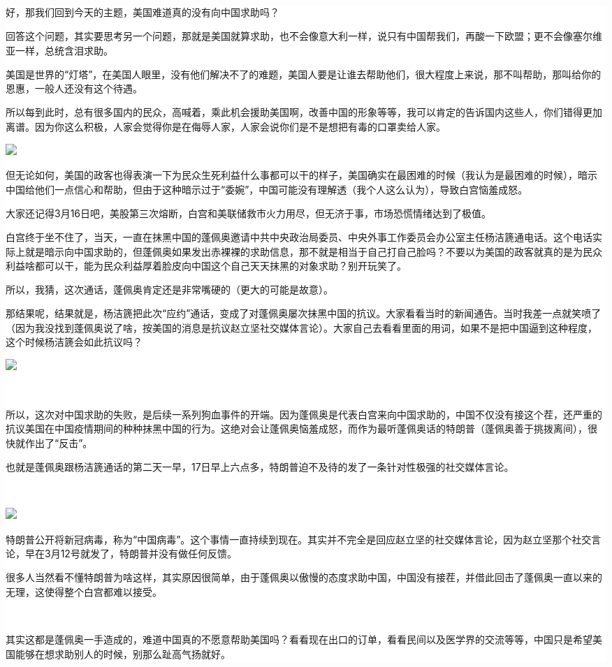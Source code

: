 好，那我们回到今天的主题，美国难道真的没有向中国求助吗？



回答这个问题，其实要思考另一个问题，那就是美国就算求助，也不会像意大利一样，说只有中国帮我们，再酸一下欧盟；更不会像塞尔维亚一样，总统含泪求助。



美国是世界的“灯塔”，在美国人眼里，没有他们解决不了的难题，美国人要是让谁去帮助他们，很大程度上来说，那不叫帮助，那叫给你的恩惠，一般人还没有这个待遇。



所以每到此时，总有很多国内的民众，高喊着，乘此机会援助美国啊，改善中国的形象等等，我可以肯定的告诉国内这些人，你们错得更加离谱。因为你这么积极，人家会觉得你是在侮辱人家，人家会说你们是不是想把有毒的口罩卖给人家。



<img class="rich_pages js_insertlocalimg" data-ratio="0.28375527426160335" data-s="300,640" src="https://mmbiz.qpic.cn/mmbiz_png/rIYcHn0KrPT0f6mN859u1Do7l2Pa7Jt70TGKBzpicMqHqPLhspFYxWtQIzFz2Tjia1hnl0QI7ZFej8AsYsgP5NAA/640?wx_fmt=png" data-type="png" data-w="948" style=""/>



但无论如何，美国的政客也得表演一下为民众生死利益什么事都可以干的样子，美国确实在最困难的时候（我认为是最困难的时候），暗示中国给他们一点信心和帮助，但由于这种暗示过于“委婉”，中国可能没有理解透（我个人这么认为），导致白宫恼羞成怒。



大家还记得3月16日吧，美股第三次熔断，白宫和美联储救市火力用尽，但无济于事，市场恐慌情绪达到了极值。



白宫终于坐不住了，当天，一直在抹黑中国的蓬佩奥邀请中共中央政治局委员、中央外事工作委员会办公室主任杨洁篪通电话。这个电话实际上就是暗示向中国求助的，但蓬佩奥如果发出赤裸裸的求助信息，那不就是相当于自己打自己脸吗？不要以为美国的政客就真的是为民众利益啥都可以干，能为民众利益厚着脸皮向中国这个自己天天抹黑的对象求助？别开玩笑了。



所以，我猜，这次通话，蓬佩奥肯定还是非常嘴硬的（更大的可能是故意）。



那结果呢，结果就是，杨洁篪把此次“应约”通话，变成了对蓬佩奥屡次抹黑中国的抗议。大家看看当时的新闻通告。当时我差一点就笑喷了（因为我没找到蓬佩奥说了啥，按美国的消息是抗议赵立坚社交媒体言论）。大家自己去看看里面的用词，如果不是把中国逼到这种程度，这个时候杨洁篪会如此抗议吗？



<img class="rich_pages js_insertlocalimg" data-backh="623" data-backw="567" data-ratio="1.0987654320987654" data-s="300,640" src="https://mmbiz.qpic.cn/mmbiz_png/rIYcHn0KrPT0f6mN859u1Do7l2Pa7Jt7Pe38hIZkEib9NnJ7BzPiaJue49iaibJv4sjkQXcJqtZEztibNHAqcy1dH6g/640?wx_fmt=png" data-type="png" data-w="567" style="width: 100%;height: auto;"/>

&nbsp;

所以，这次对中国求助的失败，是后续一系列狗血事件的开端。因为蓬佩奥是代表白宫来向中国求助的，中国不仅没有接这个茬，还严重的抗议美国在中国疫情期间的种种抹黑中国的行为。这绝对会让蓬佩奥恼羞成怒，而作为最听蓬佩奥话的特朗普（蓬佩奥善于挑拨离间），很快就作出了“反击”。



也就是蓬佩奥跟杨洁篪通话的第二天一早，17日早上六点多，特朗普迫不及待的发了一条针对性极强的社交媒体言论。

&nbsp;

<img class="rich_pages js_insertlocalimg" data-ratio="0.745839636913767" data-s="300,640" src="https://mmbiz.qpic.cn/mmbiz_png/rIYcHn0KrPT0f6mN859u1Do7l2Pa7Jt7ZA82I8aTUUhDaUejqoG38nXLYRA3mLLI8OaG6DKwnhx07uHZYhcdtw/640?wx_fmt=png" data-type="png" data-w="661" style=""/>



特朗普公开将新冠病毒，称为“中国病毒”。这个事情一直持续到现在。其实并不完全是回应赵立坚的社交媒体言论，因为赵立坚那个社交言论，早在3月12号就发了，特朗普并没有做任何反馈。



很多人当然看不懂特朗普为啥这样，其实原因很简单，由于蓬佩奥以傲慢的态度求助中国，中国没有接茬，并借此回击了蓬佩奥一直以来的无理，这使得整个白宫都难以接受。

&nbsp;

其实这都是蓬佩奥一手造成的，难道中国真的不愿意帮助美国吗？看看现在出口的订单，看看民间以及医学界的交流等等，中国只是希望美国能够在想求助别人的时候，别那么趾高气扬就好。
